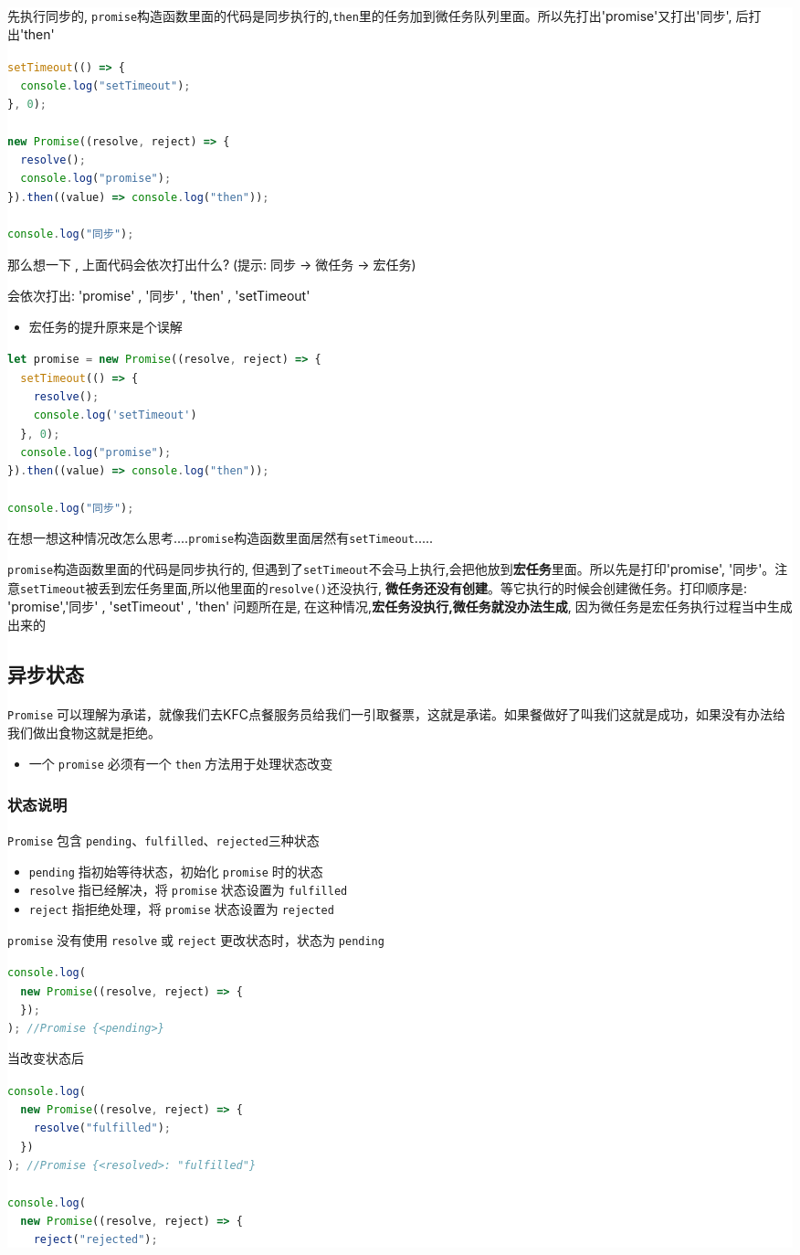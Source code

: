 先执行同步的, `promise`构造函数里面的代码是同步执行的,`then`里的任务加到微任务队列里面。所以先打出'promise'又打出'同步', 后打出'then'

```js
setTimeout(() => {
  console.log("setTimeout");
}, 0);

new Promise((resolve, reject) => {
  resolve();
  console.log("promise");
}).then((value) => console.log("then"));

console.log("同步");
```

那么想一下 , 上面代码会依次打出什么?
(提示: 同步 -> 微任务 -> 宏任务)

会依次打出: 'promise' , '同步' , 'then' , 'setTimeout'

* 宏任务的提升原来是个误解
```js
let promise = new Promise((resolve, reject) => {
  setTimeout(() => {
    resolve();
    console.log('setTimeout')
  }, 0);
  console.log("promise");
}).then((value) => console.log("then"));

console.log("同步");
```
在想一想这种情况改怎么思考....`promise`构造函数里面居然有`setTimeout`.....

`promise`构造函数里面的代码是同步执行的, 但遇到了`setTimeout`不会马上执行,会把他放到**宏任务**里面。所以先是打印'promise', '同步'。注意`setTimeout`被丢到宏任务里面,所以他里面的`resolve()`还没执行, **微任务还没有创建**。等它执行的时候会创建微任务。打印顺序是: 'promise','同步' , 'setTimeout' , 'then'
问题所在是, 在这种情况,**宏任务没执行,微任务就没办法生成**, 因为微任务是宏任务执行过程当中生成出来的 

## 异步状态
`Promise` 可以理解为承诺，就像我们去KFC点餐服务员给我们一引取餐票，这就是承诺。如果餐做好了叫我们这就是成功，如果没有办法给我们做出食物这就是拒绝。

* 一个 `promise` 必须有一个 `then` 方法用于处理状态改变
### 状态说明
`Promise` 包含 `pending`、`fulfilled`、`rejected`三种状态
* `pending` 指初始等待状态，初始化 `promise` 时的状态
* `resolve` 指已经解决，将 `promise` 状态设置为 `fulfilled`
* `reject` 指拒绝处理，将 `promise` 状态设置为 `rejected`

`promise` 没有使用 `resolve` 或 `reject` 更改状态时，状态为 `pending`
```js
console.log(
  new Promise((resolve, reject) => {
  });
); //Promise {<pending>}
```
当改变状态后
```js
console.log(
  new Promise((resolve, reject) => {
    resolve("fulfilled");
  })
); //Promise {<resolved>: "fulfilled"}

console.log(
  new Promise((resolve, reject) => {
    reject("rejected");
```